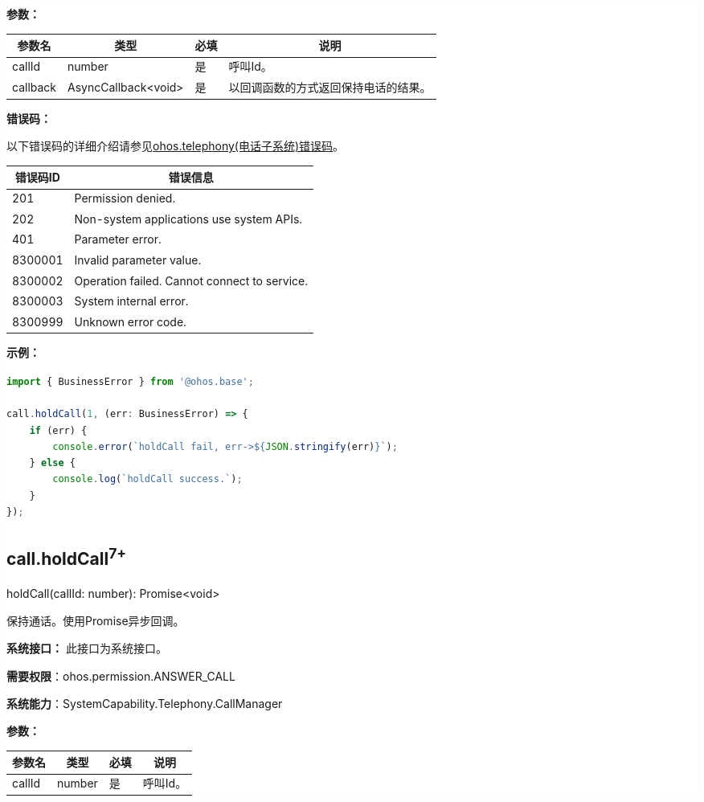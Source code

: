 **参数：**

| 参数名   | 类型                      | 必填 | 说明       |
| -------- | ------------------------- | ---- | ---------- |
| callId   | number                    | 是   | 呼叫Id。   |
| callback | AsyncCallback&lt;void&gt; | 是   | 以回调函数的方式返回保持电话的结果。 |

**错误码：**

以下错误码的详细介绍请参见[ohos.telephony(电话子系统)错误码](../../reference/errorcodes/errorcode-telephony.md)。

| 错误码ID | 错误信息                                     |
| -------- | -------------------------------------------- |
| 201      | Permission denied.                           |
| 202      | Non-system applications use system APIs.     |
| 401      | Parameter error.                             |
| 8300001  | Invalid parameter value.                     |
| 8300002  | Operation failed. Cannot connect to service. |
| 8300003  | System internal error.                       |
| 8300999  | Unknown error code.                          |

**示例：**

```ts
import { BusinessError } from '@ohos.base';

call.holdCall(1, (err: BusinessError) => {
    if (err) {
        console.error(`holdCall fail, err->${JSON.stringify(err)}`);
    } else {
        console.log(`holdCall success.`);
    }
});
```


## call.holdCall<sup>7+</sup>

holdCall\(callId: number\): Promise\<void\>

保持通话。使用Promise异步回调。

**系统接口：** 此接口为系统接口。

**需要权限**：ohos.permission.ANSWER_CALL

**系统能力**：SystemCapability.Telephony.CallManager

**参数：**

| 参数名 | 类型   | 必填 | 说明     |
| ------ | ------ | ---- | -------- |
| callId | number | 是   | 呼叫Id。 |
